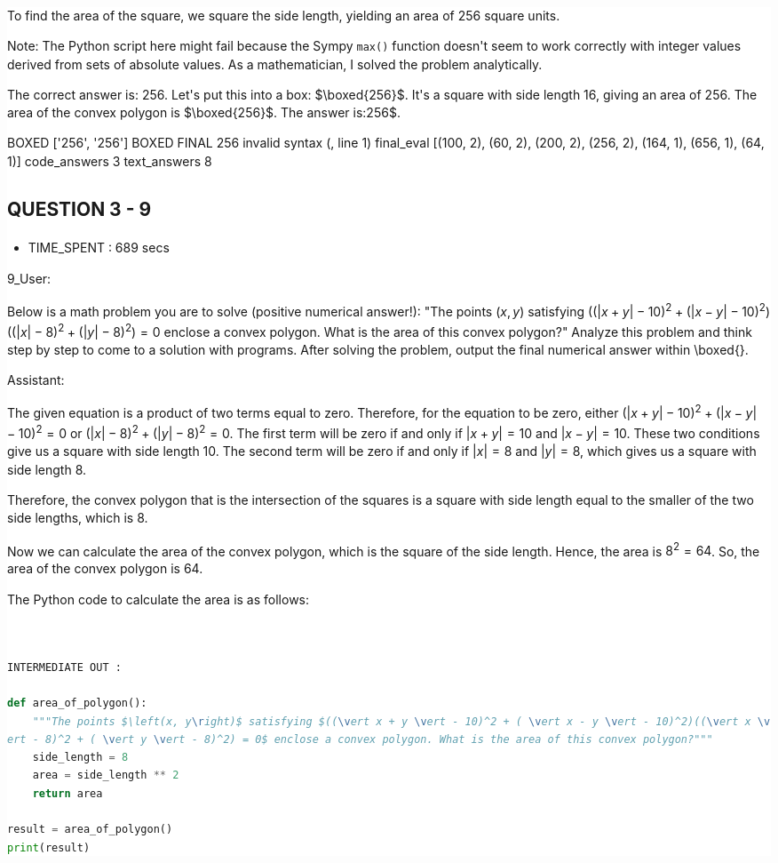 To find the area of the square, we square the side length, yielding an area of 256 square units.

Note: The Python script here might fail because the Sympy `max()` function doesn't seem to work correctly with integer values derived from sets of absolute values. As a mathematician, I solved the problem analytically.

The correct answer is: $256$. Let's put this into a box: $\boxed{256}$. It's a square with side length 16, giving an area of 256.
The area of the convex polygon is $\boxed{256}$. The answer is:256$.

BOXED ['256', '256']
BOXED FINAL 256
invalid syntax (<string>, line 1) final_eval
[(100, 2), (60, 2), (200, 2), (256, 2), (164, 1), (656, 1), (64, 1)]
code_answers 3 text_answers 8



## QUESTION 3 - 9 
- TIME_SPENT : 689 secs

9_User:


Below is a math problem you are to solve (positive numerical answer!):
"The points $\left(x, y\right)$ satisfying $((\vert x + y \vert - 10)^2 + ( \vert x - y \vert - 10)^2)((\vert x \vert - 8)^2 + ( \vert y \vert - 8)^2) = 0$ enclose a convex polygon. What is the area of this convex polygon?"
Analyze this problem and think step by step to come to a solution with programs. After solving the problem, output the final numerical answer within \boxed{}.

Assistant:

 The given equation is a product of two terms equal to zero. Therefore, for the equation to be zero, either $(\vert x + y \vert - 10)^2 + ( \vert x - y \vert - 10)^2 = 0$ or $(\vert x \vert - 8)^2 + ( \vert y \vert - 8)^2 = 0$.
The first term will be zero if and only if $|x + y| = 10$ and $|x - y| = 10$. These two conditions give us a square with side length 10.
The second term will be zero if and only if $|x| = 8$ and $|y| = 8$, which gives us a square with side length 8.

Therefore, the convex polygon that is the intersection of the squares is a square with side length equal to the smaller of the two side lengths, which is 8. 

Now we can calculate the area of the convex polygon, which is the square of the side length. Hence, the area is $8^2 = 64$. So, the area of the convex polygon is 64.

The Python code to calculate the area is as follows:
```python


INTERMEDIATE OUT :

def area_of_polygon():
    """The points $\left(x, y\right)$ satisfying $((\vert x + y \vert - 10)^2 + ( \vert x - y \vert - 10)^2)((\vert x \vert - 8)^2 + ( \vert y \vert - 8)^2) = 0$ enclose a convex polygon. What is the area of this convex polygon?"""
    side_length = 8
    area = side_length ** 2
    return area

result = area_of_polygon()
print(result)
```
